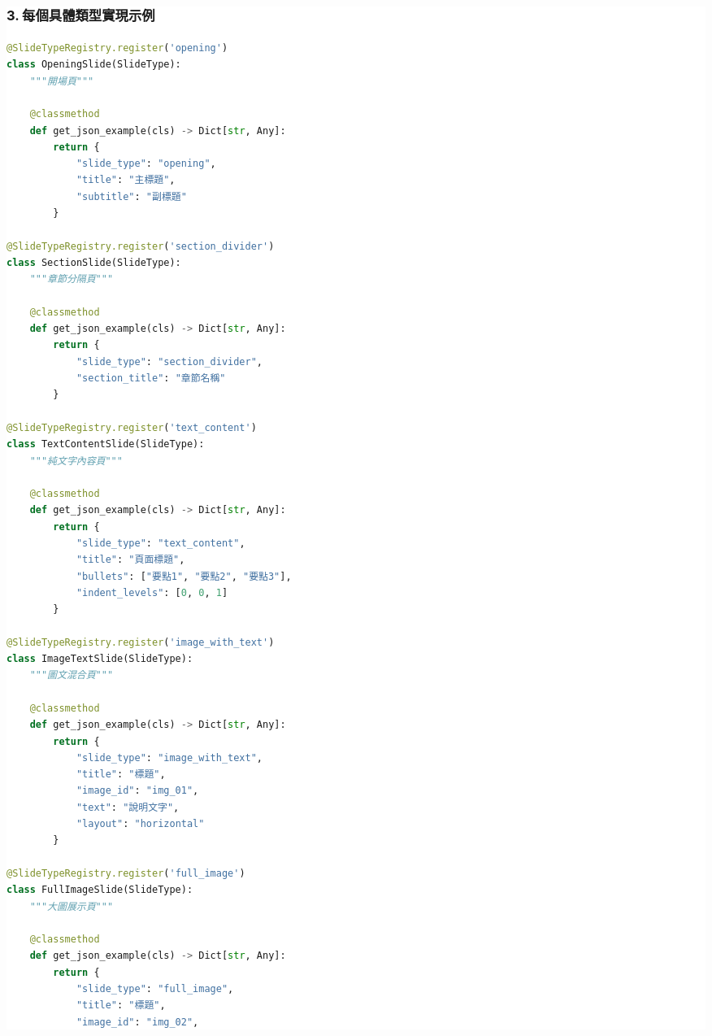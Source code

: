 ### 3. 每個具體類型實現示例

```python
@SlideTypeRegistry.register('opening')
class OpeningSlide(SlideType):
    """開場頁"""
    
    @classmethod
    def get_json_example(cls) -> Dict[str, Any]:
        return {
            "slide_type": "opening",
            "title": "主標題",
            "subtitle": "副標題"
        }

@SlideTypeRegistry.register('section_divider')
class SectionSlide(SlideType):
    """章節分隔頁"""
    
    @classmethod
    def get_json_example(cls) -> Dict[str, Any]:
        return {
            "slide_type": "section_divider",
            "section_title": "章節名稱"
        }

@SlideTypeRegistry.register('text_content')
class TextContentSlide(SlideType):
    """純文字內容頁"""
    
    @classmethod
    def get_json_example(cls) -> Dict[str, Any]:
        return {
            "slide_type": "text_content",
            "title": "頁面標題",
            "bullets": ["要點1", "要點2", "要點3"],
            "indent_levels": [0, 0, 1]
        }

@SlideTypeRegistry.register('image_with_text')
class ImageTextSlide(SlideType):
    """圖文混合頁"""
    
    @classmethod
    def get_json_example(cls) -> Dict[str, Any]:
        return {
            "slide_type": "image_with_text",
            "title": "標題",
            "image_id": "img_01",
            "text": "說明文字",
            "layout": "horizontal"
        }

@SlideTypeRegistry.register('full_image')
class FullImageSlide(SlideType):
    """大圖展示頁"""
    
    @classmethod
    def get_json_example(cls) -> Dict[str, Any]:
        return {
            "slide_type": "full_image",
            "title": "標題",
            "image_id": "img_02",
```